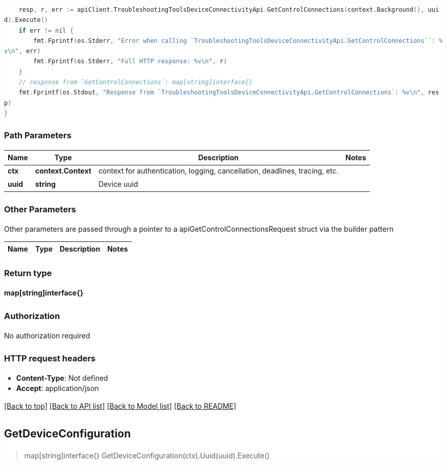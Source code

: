 ```go
    resp, r, err := apiClient.TroubleshootingToolsDeviceConnectivityApi.GetControlConnections(context.Background(), uuid).Execute()
    if err != nil {
        fmt.Fprintf(os.Stderr, "Error when calling `TroubleshootingToolsDeviceConnectivityApi.GetControlConnections``: %v\n", err)
        fmt.Fprintf(os.Stderr, "Full HTTP response: %v\n", r)
    }
    // response from `GetControlConnections`: map[string]interface{}
    fmt.Fprintf(os.Stdout, "Response from `TroubleshootingToolsDeviceConnectivityApi.GetControlConnections`: %v\n", resp)
}
```

### Path Parameters


Name | Type | Description  | Notes
------------- | ------------- | ------------- | -------------
**ctx** | **context.Context** | context for authentication, logging, cancellation, deadlines, tracing, etc.
**uuid** | **string** | Device uuid | 

### Other Parameters

Other parameters are passed through a pointer to a apiGetControlConnectionsRequest struct via the builder pattern


Name | Type | Description  | Notes
------------- | ------------- | ------------- | -------------


### Return type

**map[string]interface{}**

### Authorization

No authorization required

### HTTP request headers

- **Content-Type**: Not defined
- **Accept**: application/json

[[Back to top]](#) [[Back to API list]](../README.md#documentation-for-api-endpoints)
[[Back to Model list]](../README.md#documentation-for-models)
[[Back to README]](../README.md)


## GetDeviceConfiguration

> map[string]interface{} GetDeviceConfiguration(ctx).Uuid(uuid).Execute()
